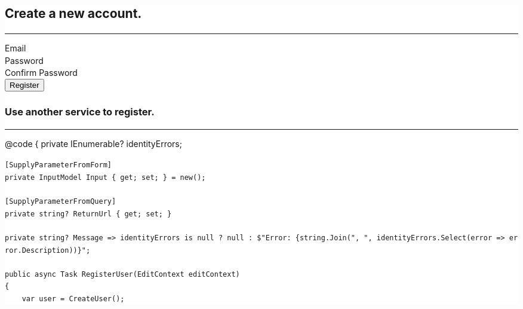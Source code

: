 <div class="row">
    <div class="col-md-4">
        <StatusMessage Message="@Message" />
        <EditForm Model="Input" asp-route-returnUrl="@ReturnUrl" method="post" OnValidSubmit="RegisterUser" FormName="register">
            <DataAnnotationsValidator />
            <h2>Create a new account.</h2>
            <hr />
            <ValidationSummary class="text-danger" role="alert" />
            <div class="form-floating mb-3">
                <InputText @bind-Value="Input.Email" class="form-control" autocomplete="username" aria-required="true" placeholder="name@example.com" />
                <label for="email">Email</label>
                <ValidationMessage For="() => Input.Email" class="text-danger" />
            </div>
            <div class="form-floating mb-3">
                <InputText type="password" @bind-Value="Input.Password" class="form-control" autocomplete="new-password" aria-required="true" placeholder="password" />
                <label for="password">Password</label>
                <ValidationMessage For="() => Input.Password" class="text-danger" />
            </div>
            <div class="form-floating mb-3">
                <InputText type="password" @bind-Value="Input.ConfirmPassword" class="form-control" autocomplete="new-password" aria-required="true" placeholder="password" />
                <label for="confirm-password">Confirm Password</label>
                <ValidationMessage For="() => Input.ConfirmPassword" class="text-danger" />
            </div>
            <button type="submit" class="w-100 btn btn-lg btn-primary">Register</button>
        </EditForm>
    </div>
    <div class="col-md-6 col-md-offset-2">
        <section>
            <h3>Use another service to register.</h3>
            <hr />
            <ExternalLoginPicker />
        </section>
    </div>
</div>

@code {
    private IEnumerable<IdentityError>? identityErrors;

    [SupplyParameterFromForm]
    private InputModel Input { get; set; } = new();

    [SupplyParameterFromQuery]
    private string? ReturnUrl { get; set; }

    private string? Message => identityErrors is null ? null : $"Error: {string.Join(", ", identityErrors.Select(error => error.Description))}";

    public async Task RegisterUser(EditContext editContext)
    {
        var user = CreateUser();

